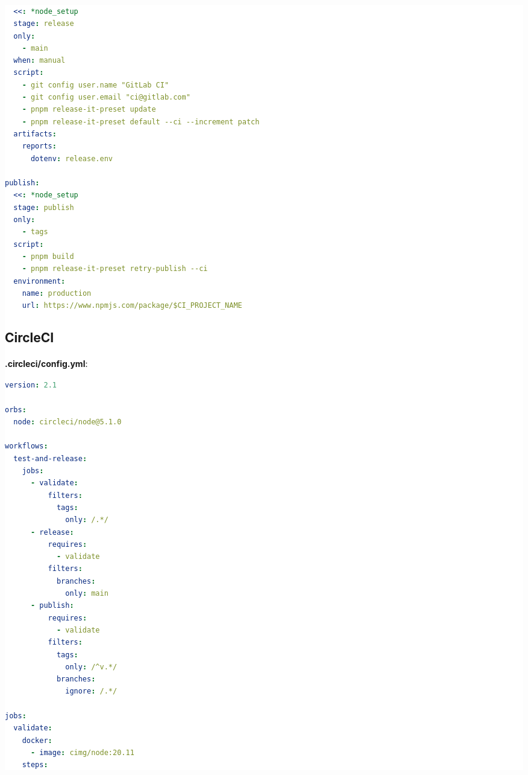 ```yaml
  <<: *node_setup
  stage: release
  only:
    - main
  when: manual
  script:
    - git config user.name "GitLab CI"
    - git config user.email "ci@gitlab.com"
    - pnpm release-it-preset update
    - pnpm release-it-preset default --ci --increment patch
  artifacts:
    reports:
      dotenv: release.env

publish:
  <<: *node_setup
  stage: publish
  only:
    - tags
  script:
    - pnpm build
    - pnpm release-it-preset retry-publish --ci
  environment:
    name: production
    url: https://www.npmjs.com/package/$CI_PROJECT_NAME
```

## CircleCI

**.circleci/config.yml**:
```yaml
version: 2.1

orbs:
  node: circleci/node@5.1.0

workflows:
  test-and-release:
    jobs:
      - validate:
          filters:
            tags:
              only: /.*/
      - release:
          requires:
            - validate
          filters:
            branches:
              only: main
      - publish:
          requires:
            - validate
          filters:
            tags:
              only: /^v.*/
            branches:
              ignore: /.*/

jobs:
  validate:
    docker:
      - image: cimg/node:20.11
    steps:
```